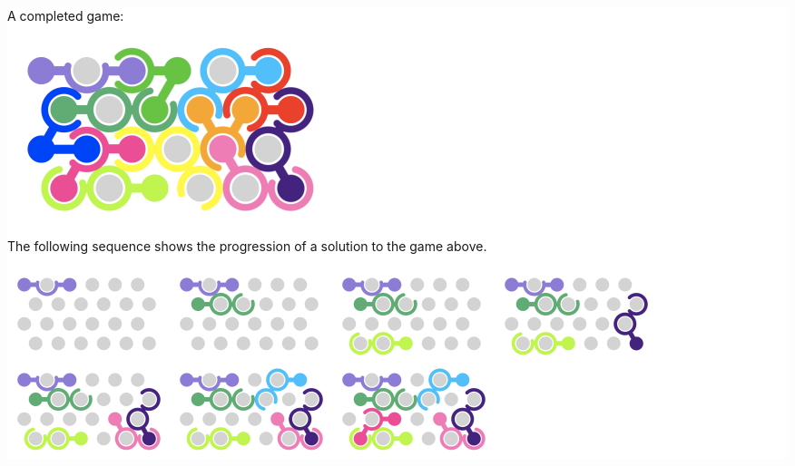 A completed game:

![game](assets/game-BAAHBATCJRDKWEBEFDNGLPHEDIFMJJQKIKLJ-350.png)

The following sequence shows the progression of a solution to the game above.

![game](assets/game-BAA.png)
![game](assets/game-BAAHBA.png)
![game](assets/game-BAAHBATCJ.png)
![game](assets/game-BAAHBATCJRDK.png)
![game](assets/game-BAAHBATCJRDKWEB.png)
![game](assets/game-BAAHBATCJRDKWEBEFD.png)
![game](assets/game-BAAHBATCJRDKWEBEFDNGL.png)